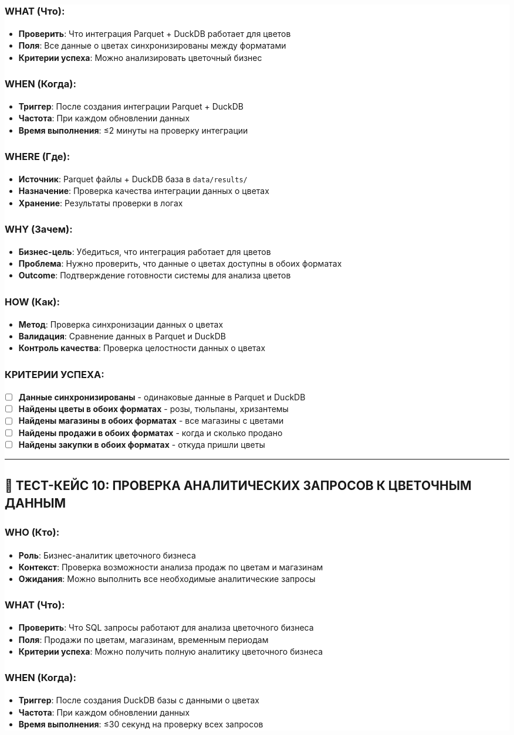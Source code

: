 ### **WHAT (Что):**
- **Проверить**: Что интеграция Parquet + DuckDB работает для цветов
- **Поля**: Все данные о цветах синхронизированы между форматами
- **Критерии успеха**: Можно анализировать цветочный бизнес

### **WHEN (Когда):**
- **Триггер**: После создания интеграции Parquet + DuckDB
- **Частота**: При каждом обновлении данных
- **Время выполнения**: ≤2 минуты на проверку интеграции

### **WHERE (Где):**
- **Источник**: Parquet файлы + DuckDB база в `data/results/`
- **Назначение**: Проверка качества интеграции данных о цветах
- **Хранение**: Результаты проверки в логах

### **WHY (Зачем):**
- **Бизнес-цель**: Убедиться, что интеграция работает для цветов
- **Проблема**: Нужно проверить, что данные о цветах доступны в обоих форматах
- **Outcome**: Подтверждение готовности системы для анализа цветов

### **HOW (Как):**
- **Метод**: Проверка синхронизации данных о цветах
- **Валидация**: Сравнение данных в Parquet и DuckDB
- **Контроль качества**: Проверка целостности данных о цветах

### **КРИТЕРИИ УСПЕХА:**
- [ ] **Данные синхронизированы** - одинаковые данные в Parquet и DuckDB
- [ ] **Найдены цветы в обоих форматах** - розы, тюльпаны, хризантемы
- [ ] **Найдены магазины в обоих форматах** - все магазины с цветами
- [ ] **Найдены продажи в обоих форматах** - когда и сколько продано
- [ ] **Найдены закупки в обоих форматах** - откуда пришли цветы

---

## 🎯 **ТЕСТ-КЕЙС 10: ПРОВЕРКА АНАЛИТИЧЕСКИХ ЗАПРОСОВ К ЦВЕТОЧНЫМ ДАННЫМ**

### **WHO (Кто):**
- **Роль**: Бизнес-аналитик цветочного бизнеса
- **Контекст**: Проверка возможности анализа продаж по цветам и магазинам
- **Ожидания**: Можно выполнить все необходимые аналитические запросы

### **WHAT (Что):**
- **Проверить**: Что SQL запросы работают для анализа цветочного бизнеса
- **Поля**: Продажи по цветам, магазинам, временным периодам
- **Критерии успеха**: Можно получить полную аналитику цветочного бизнеса

### **WHEN (Когда):**
- **Триггер**: После создания DuckDB базы с данными о цветах
- **Частота**: При каждом обновлении данных
- **Время выполнения**: ≤30 секунд на проверку всех запросов
